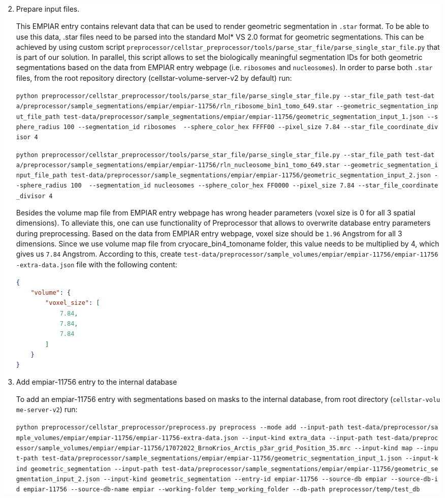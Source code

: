 2. Prepare input files.

	This EMPIAR entry contains relevant data that can be used to render geometric segmentation in `.star` format. To be able to use this data, .star files need to be parsed into the standard Mol* VS 2.0 format for geometric segmentations. This can be achieved by using custom script `preprocessor/cellstar_preprocessor/tools/parse_star_file/parse_single_star_file.py` that is part of our solution. In parallel, this script allows to set the biologically meaningful segmentation IDs for both geometric segmentations based on the data from EMPIAR entry webpage (i.e. `ribosomes` and `nucleosomes`). In order to parse both `.star` files, from the root repository directory (cellstar-volume-server-v2 by default) run:

    ```shell
    python preprocessor/cellstar_preprocessor/tools/parse_star_file/parse_single_star_file.py --star_file_path test-data/preprocessor/sample_segmentations/empiar/empiar-11756/rln_ribosome_bin1_tomo_649.star --geometric_segmentation_input_file_path test-data/preprocessor/sample_segmentations/empiar/empiar-11756/geometric_segmentation_input_1.json --sphere_radius 100 --segmentation_id ribosomes  --sphere_color_hex FFFF00 --pixel_size 7.84 --star_file_coordinate_divisor 4
    ```

    ```shell
    python preprocessor/cellstar_preprocessor/tools/parse_star_file/parse_single_star_file.py --star_file_path test-data/preprocessor/sample_segmentations/empiar/empiar-11756/rln_nucleosome_bin1_tomo_649.star --geometric_segmentation_input_file_path test-data/preprocessor/sample_segmentations/empiar/empiar-11756/geometric_segmentation_input_2.json --sphere_radius 100  --segmentation_id nucleosomes --sphere_color_hex FF0000 --pixel_size 7.84 --star_file_coordinate_divisor 4
    ```

    Besides the volume map file from EMPIAR entry webpage has wrong header parameters (voxel size is 0 for all 3 spatial dimensions). To alleviate this, one can use functionality of Preprocessor that allows to overwrite database entry parameters during preprocessing. Based on the data from EMPIAR entry webpage, voxel size should be `1.96` Angstrom for all 3 dimensions. Since we use volume map file from cryocare_bin4_tomoname folder, this value needs to be multiplied by 4, which gives us `7.84` Angstrom. According to this, create `test-data/preprocessor/sample_volumes/empiar/empiar-11756/empiar-11756-extra-data.json` file with the following content:

    ```json
    {
        "volume": {
            "voxel_size": [
                7.84,
                7.84,
                7.84
            ]
        }   
    }
    ```


3. Add empiar-11756 entry to the internal database

    To add an empiar-11756 entry with segmentations based on masks to the internal database, from root directory (`cellstar-volume-server-v2`) run:


    ```shell
    python preprocessor/cellstar_preprocessor/preprocess.py preprocess --mode add --input-path test-data/preprocessor/sample_volumes/empiar/empiar-11756/empiar-11756-extra-data.json --input-kind extra_data --input-path test-data/preprocessor/sample_volumes/empiar/empiar-11756/17072022_BrnoKrios_Arctis_p3ar_grid_Position_35.mrc --input-kind map --input-path test-data/preprocessor/sample_segmentations/empiar/empiar-11756/geometric_segmentation_input_1.json --input-kind geometric_segmentation --input-path test-data/preprocessor/sample_segmentations/empiar/empiar-11756/geometric_segmentation_input_2.json --input-kind geometric_segmentation --entry-id empiar-11756 --source-db empiar --source-db-id empiar-11756 --source-db-name empiar --working-folder temp_working_folder --db-path preprocessor/temp/test_db
    ```
